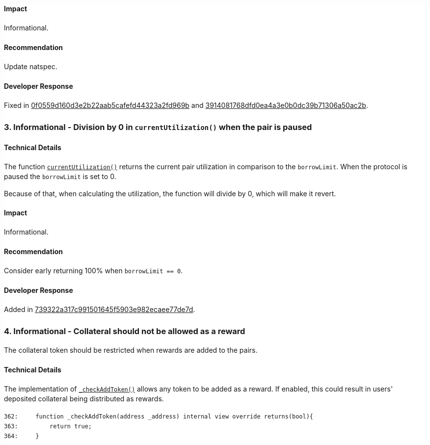 #### Impact

Informational.

#### Recommendation

Update natspec.

#### Developer Response

Fixed in [0f0559d160d3e2b22aab5cafefd44323a2fd969b](https://github.com/convex-eth/overtherainbow-dev/commit/0f0559d160d3e2b22aab5cafefd44323a2fd969b) and [3914081768dfd0ea4a3e0b0dc39b71306a50ac2b](https://github.com/convex-eth/overtherainbow-dev/commit/3914081768dfd0ea4a3e0b0dc39b71306a50ac2b).

### 3. Informational - Division by 0 in `currentUtilization()` when the pair is paused

#### Technical Details

The function [`currentUtilization()`](https://github.com/convex-eth/overtherainbow-dev/blob/075121327cfb92ec2a6b885d517714d9d099f49a/src/protocol/pair/ResupplyPairCore.sol#L272-L272) returns the current pair utilization in comparison to the `borrowLimit`. When the protocol is paused the `borrowLimit` is set to 0.

Because of that, when calculating the utilization, the function will divide by 0, which will make it revert.

#### Impact

Informational.

#### Recommendation

Consider early returning 100% when `borrowLimit == 0`.

#### Developer Response

Added in [739322a317c991501645f5903e982ecaee77de7d](https://github.com/convex-eth/overtherainbow-dev/commit/739322a317c991501645f5903e982ecaee77de7d).

### 4. Informational - Collateral should not be allowed as a reward

The collateral token should be restricted when rewards are added to the pairs.

#### Technical Details

The implementation of [`_checkAddToken()`](https://github.com/convex-eth/overtherainbow-dev/blob/075121327cfb92ec2a6b885d517714d9d099f49a/src/protocol/pair/ResupplyPairCore.sol#L365) allows any token to be added as a reward. If enabled, this could result in users' deposited collateral being distributed as rewards.

```solidity
362:     function _checkAddToken(address _address) internal view override returns(bool){
363:         return true;
364:     }
```

